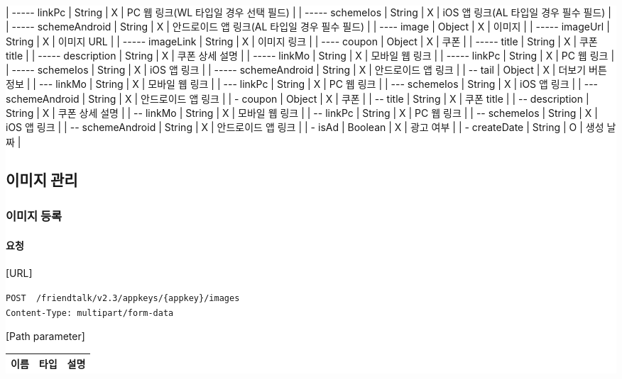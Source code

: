 | ----- linkPc        | String  |    X     | PC 웹 링크(WL 타입일 경우 선택 필드)                                                                                                                                               |
| ----- schemeIos     | String  |    X     | iOS 앱 링크(AL 타입일 경우 필수 필드)                                                                                                                                              |
| ----- schemeAndroid | String  |    X     | 안드로이드 앱 링크(AL 타입일 경우 필수 필드)                                                                                                                                            |
| ---- image          | Object  |    X     | 이미지                                                                                                                                                                    |
| ----- imageUrl      | String  |    X     | 이미지 URL                                                                                                                                                                |
| ----- imageLink     | String  |    X     | 이미지 링크                                                                                                                                                                 |
| ---- coupon         | Object  |    X     | 쿠폰                                                                                                                                                                     |
| ----- title         | String  |    X     | 쿠폰 title                                                                                                                                                               |
| ----- description   | String  |    X     | 쿠폰 상세 설명                                                                                                                                                               |
| ----- linkMo        | String  |    X     | 모바일 웹 링크                                                                                                                                                               |
| ----- linkPc        | String  |    X     | PC 웹 링크                                                                                                                                                                |
| ----- schemeIos     | String  |    X     | iOS 앱 링크                                                                                                                                                               |
| ----- schemeAndroid | String  |    X     | 안드로이드 앱 링크                                                                                                                                                             |
| -- tail             | Object  |    X     | 더보기 버튼 정보                                                                                                                                                              |
| --- linkMo          | String  |    X     | 모바일 웹 링크                                                                                                                                                               |
| --- linkPc          | String  |    X     | PC 웹 링크                                                                                                                                                                |
| --- schemeIos       | String  |    X     | iOS 앱 링크                                                                                                                                                               |
| --- schemeAndroid   | String  |    X     | 안드로이드 앱 링크                                                                                                                                                             |
| - coupon            | Object  |    X     | 쿠폰                                                                                                                                                                     |
| -- title            | String  |    X     | 쿠폰 title                                                                                                                                                               |
| -- description      | String  |    X     | 쿠폰 상세 설명                                                                                                                                                               |
| -- linkMo           | String  |    X     | 모바일 웹 링크                                                                                                                                                               |
| -- linkPc           | String  |    X     | PC 웹 링크                                                                                                                                                                |
| -- schemeIos        | String  |    X     | iOS 앱 링크                                                                                                                                                               |
| -- schemeAndroid    | String  |    X     | 안드로이드 앱 링크                                                                                                                                                             |
| - isAd              | Boolean |    X     | 광고 여부                                                                                                                                                                  |
| - createDate        | String  |    O     | 생성 날짜                                                                                                                                                                  |

## 이미지 관리

### 이미지 등록

#### 요청

[URL]

```
POST  /friendtalk/v2.3/appkeys/{appkey}/images
Content-Type: multipart/form-data
```

[Path parameter]

| 이름     | 	타입     | 	설명     |
|--------|---------|---------|